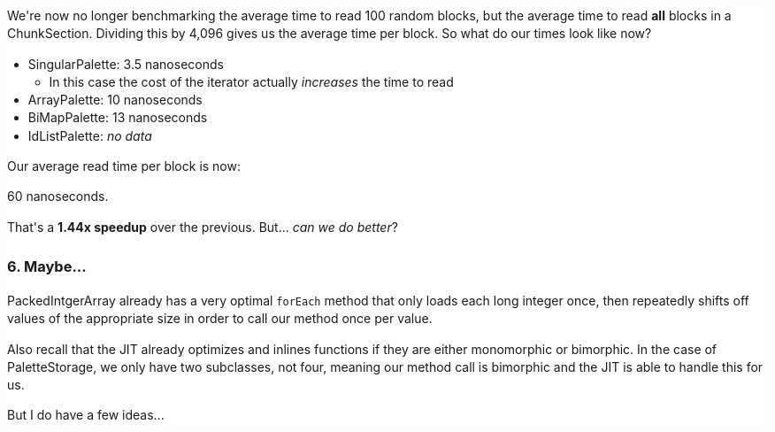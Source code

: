 We're now no longer benchmarking the average time to read 100 random blocks, but
the average time to read **all** blocks in a ChunkSection. Dividing this by
4,096 gives us the average time per block. So what do our times look like now?

 * SingularPalette: 3.5 nanoseconds
   * In this case the cost of the iterator actually *increases* the time to read
 * ArrayPalette: 10 nanoseconds
 * BiMapPalette: 13 nanoseconds
 * IdListPalette: *no data*

Our average read time per block is now:

$60% x 3.5 + 20% x 10 + 20% x 13 = 2.1 + 2.0 + 2.6 = 6.7$ nanoseconds.

That's a __1.44x speedup__ over the previous. But... *can we do better*?

### 6. Maybe...

PackedIntgerArray already has a very optimal `forEach` method that only loads
each long integer once, then repeatedly shifts off values of the appropriate
size in order to call our method once per value.

Also recall that the JIT already optimizes and inlines functions if they are
either monomorphic or bimorphic. In the case of PaletteStorage, we only have two
subclasses, not four, meaning our method call is bimorphic and the JIT is able
to handle this for us.

But I do have a few ideas...
